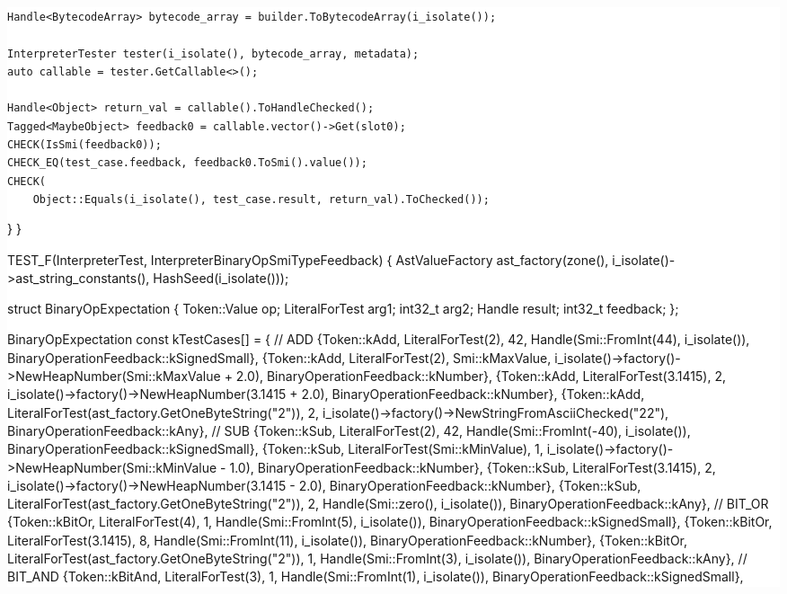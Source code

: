     Handle<BytecodeArray> bytecode_array = builder.ToBytecodeArray(i_isolate());

    InterpreterTester tester(i_isolate(), bytecode_array, metadata);
    auto callable = tester.GetCallable<>();

    Handle<Object> return_val = callable().ToHandleChecked();
    Tagged<MaybeObject> feedback0 = callable.vector()->Get(slot0);
    CHECK(IsSmi(feedback0));
    CHECK_EQ(test_case.feedback, feedback0.ToSmi().value());
    CHECK(
        Object::Equals(i_isolate(), test_case.result, return_val).ToChecked());
  }
}

TEST_F(InterpreterTest, InterpreterBinaryOpSmiTypeFeedback) {
  AstValueFactory ast_factory(zone(), i_isolate()->ast_string_constants(),
                              HashSeed(i_isolate()));

  struct BinaryOpExpectation {
    Token::Value op;
    LiteralForTest arg1;
    int32_t arg2;
    Handle<Object> result;
    int32_t feedback;
  };

  BinaryOpExpectation const kTestCases[] = {
      // ADD
      {Token::kAdd, LiteralForTest(2), 42,
       Handle<Smi>(Smi::FromInt(44), i_isolate()),
       BinaryOperationFeedback::kSignedSmall},
      {Token::kAdd, LiteralForTest(2), Smi::kMaxValue,
       i_isolate()->factory()->NewHeapNumber(Smi::kMaxValue + 2.0),
       BinaryOperationFeedback::kNumber},
      {Token::kAdd, LiteralForTest(3.1415), 2,
       i_isolate()->factory()->NewHeapNumber(3.1415 + 2.0),
       BinaryOperationFeedback::kNumber},
      {Token::kAdd, LiteralForTest(ast_factory.GetOneByteString("2")), 2,
       i_isolate()->factory()->NewStringFromAsciiChecked("22"),
       BinaryOperationFeedback::kAny},
      // SUB
      {Token::kSub, LiteralForTest(2), 42,
       Handle<Smi>(Smi::FromInt(-40), i_isolate()),
       BinaryOperationFeedback::kSignedSmall},
      {Token::kSub, LiteralForTest(Smi::kMinValue), 1,
       i_isolate()->factory()->NewHeapNumber(Smi::kMinValue - 1.0),
       BinaryOperationFeedback::kNumber},
      {Token::kSub, LiteralForTest(3.1415), 2,
       i_isolate()->factory()->NewHeapNumber(3.1415 - 2.0),
       BinaryOperationFeedback::kNumber},
      {Token::kSub, LiteralForTest(ast_factory.GetOneByteString("2")), 2,
       Handle<Smi>(Smi::zero(), i_isolate()), BinaryOperationFeedback::kAny},
      // BIT_OR
      {Token::kBitOr, LiteralForTest(4), 1,
       Handle<Smi>(Smi::FromInt(5), i_isolate()),
       BinaryOperationFeedback::kSignedSmall},
      {Token::kBitOr, LiteralForTest(3.1415), 8,
       Handle<Smi>(Smi::FromInt(11), i_isolate()),
       BinaryOperationFeedback::kNumber},
      {Token::kBitOr, LiteralForTest(ast_factory.GetOneByteString("2")), 1,
       Handle<Smi>(Smi::FromInt(3), i_isolate()),
       BinaryOperationFeedback::kAny},
      // BIT_AND
      {Token::kBitAnd, LiteralForTest(3), 1,
       Handle<Smi>(Smi::FromInt(1), i_isolate()),
       BinaryOperationFeedback::kSignedSmall},